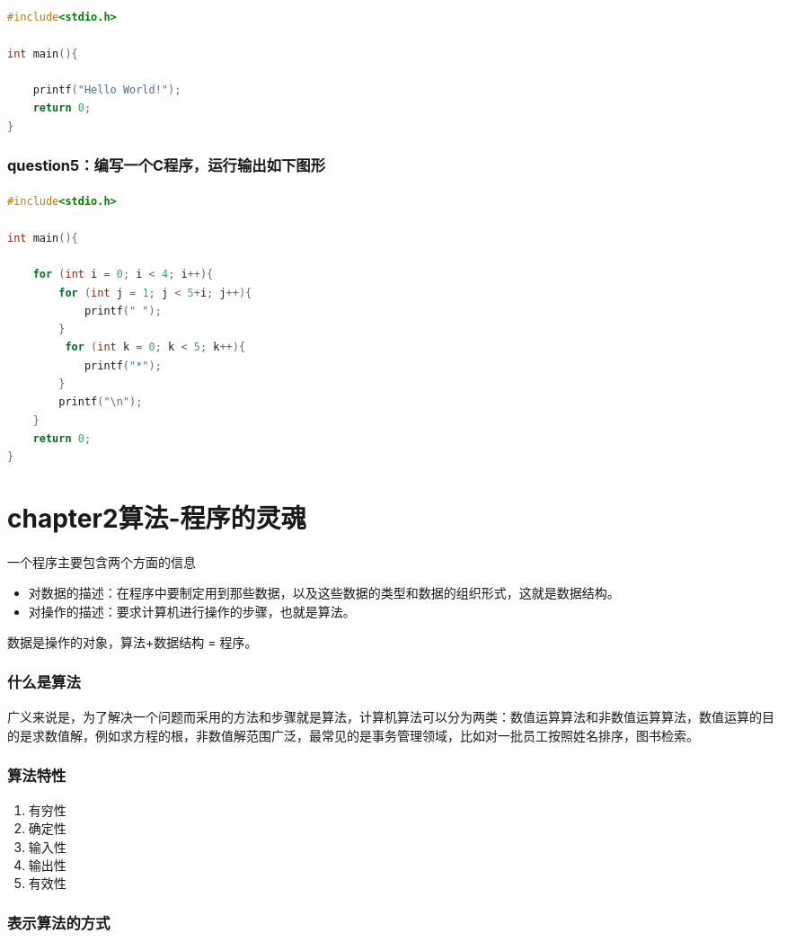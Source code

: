 ```C
#include<stdio.h>

int main(){

    printf("Hello World!");
    return 0;
}
```

### question5：编写一个C程序，运行输出如下图形

```c
#include<stdio.h>

int main(){

    for (int i = 0; i < 4; i++){
        for (int j = 1; j < 5+i; j++){
            printf(" ");
        }
         for (int k = 0; k < 5; k++){
            printf("*");
        }
        printf("\n");
    }
    return 0;
}
```

# chapter2算法-程序的灵魂

一个程序主要包含两个方面的信息

- 对数据的描述：在程序中要制定用到那些数据，以及这些数据的类型和数据的组织形式，这就是数据结构。
- 对操作的描述：要求计算机进行操作的步骤，也就是算法。

数据是操作的对象，算法+数据结构 = 程序。

### 什么是算法

广义来说是，为了解决一个问题而采用的方法和步骤就是算法，计算机算法可以分为两类：数值运算算法和非数值运算算法，数值运算的目的是求数值解，例如求方程的根，非数值解范围广泛，最常见的是事务管理领域，比如对一批员工按照姓名排序，图书检索。

### 算法特性

1. 有穷性
2. 确定性
3. 输入性
4. 输出性
5. 有效性

### 表示算法的方式
